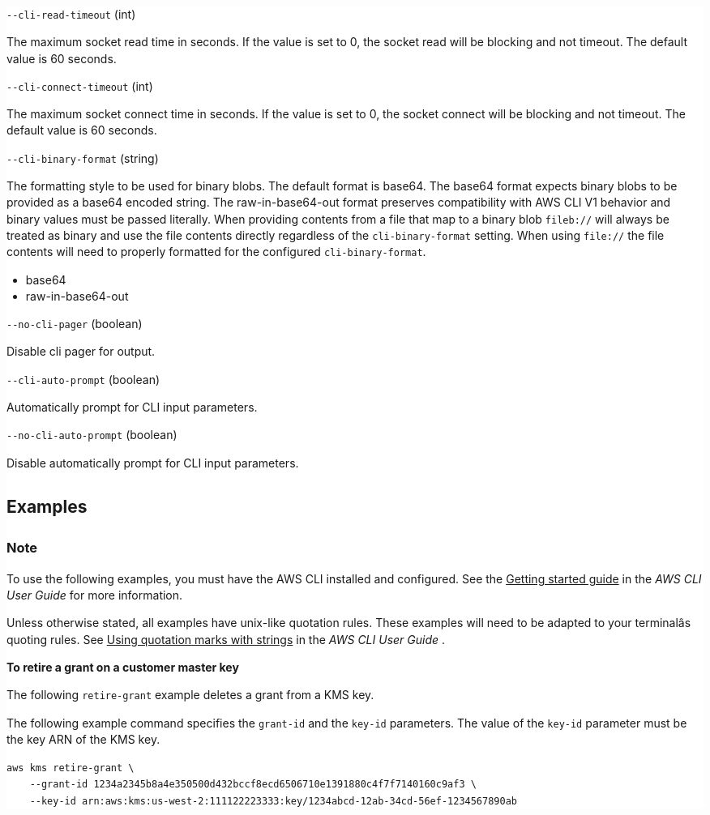 `--cli-read-timeout` (int)

The maximum socket read time in seconds. If the value is set to 0, the socket read will be blocking and not timeout. The default value is 60 seconds.

`--cli-connect-timeout` (int)

The maximum socket connect time in seconds. If the value is set to 0, the socket connect will be blocking and not timeout. The default value is 60 seconds.

`--cli-binary-format` (string)

The formatting style to be used for binary blobs. The default format is base64. The base64 format expects binary blobs to be provided as a base64 encoded string. The raw-in-base64-out format preserves compatibility with AWS CLI V1 behavior and binary values must be passed literally. When providing contents from a file that map to a binary blob `fileb://` will always be treated as binary and use the file contents directly regardless of the `cli-binary-format` setting. When using `file://` the file contents will need to properly formatted for the configured `cli-binary-format`.

- base64
- raw-in-base64-out

`--no-cli-pager` (boolean)

Disable cli pager for output.

`--cli-auto-prompt` (boolean)

Automatically prompt for CLI input parameters.

`--no-cli-auto-prompt` (boolean)

Disable automatically prompt for CLI input parameters.

## Examples

### Note

To use the following examples, you must have the AWS CLI installed and configured. See the [Getting started guide](https://docs.aws.amazon.com/cli/latest/userguide/cli-chap-getting-started.html) in the *AWS CLI User Guide* for more information.

Unless otherwise stated, all examples have unix-like quotation rules. These examples will need to be adapted to your terminalâs quoting rules. See [Using quotation marks with strings](https://docs.aws.amazon.com/cli/latest/userguide/cli-usage-parameters-quoting-strings.html) in the *AWS CLI User Guide* .

**To retire a grant on a customer master key**

The following `retire-grant` example deletes a grant from a KMS key.

The following example command specifies the `grant-id` and the `key-id` parameters. The value of the `key-id` parameter must be the key ARN of the KMS key.

```
aws kms retire-grant \
    --grant-id 1234a2345b8a4e350500d432bccf8ecd6506710e1391880c4f7f7140160c9af3 \
    --key-id arn:aws:kms:us-west-2:111122223333:key/1234abcd-12ab-34cd-56ef-1234567890ab
```
